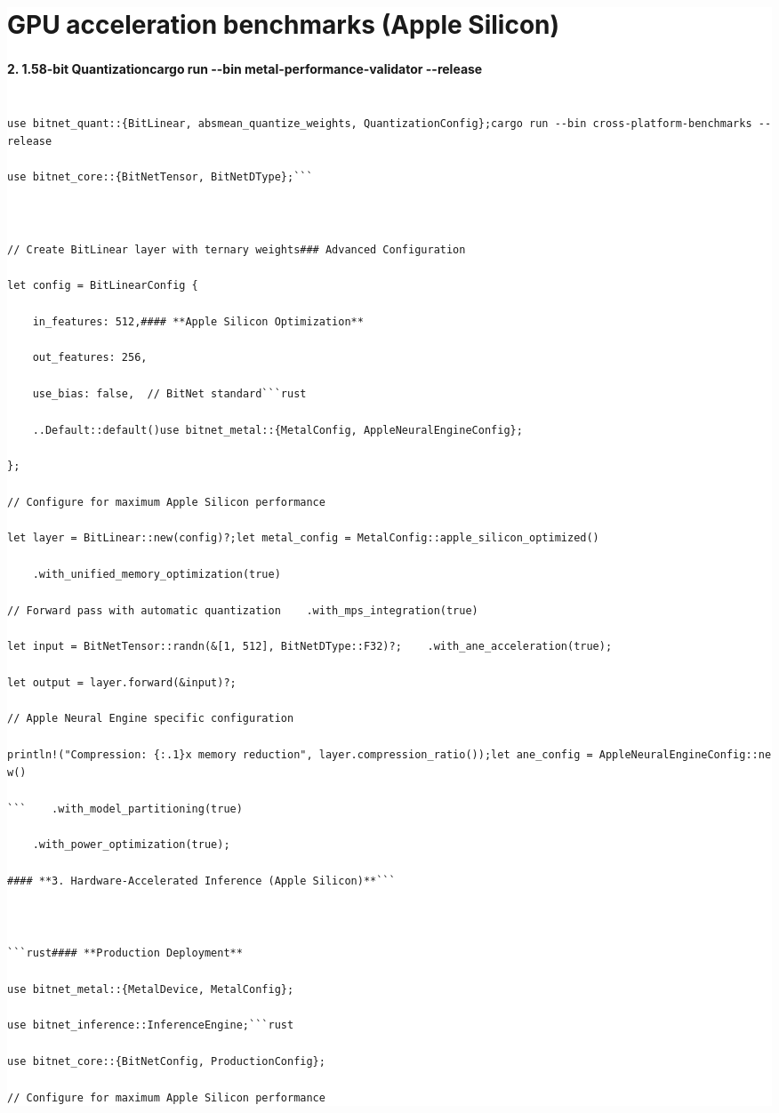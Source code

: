 # GPU acceleration benchmarks (Apple Silicon)

#### **2. 1.58-bit Quantization**cargo run --bin metal-performance-validator --release



```rust# Cross-platform performance comparison

use bitnet_quant::{BitLinear, absmean_quantize_weights, QuantizationConfig};cargo run --bin cross-platform-benchmarks --release

use bitnet_core::{BitNetTensor, BitNetDType};```



// Create BitLinear layer with ternary weights### Advanced Configuration

let config = BitLinearConfig {

    in_features: 512,#### **Apple Silicon Optimization**

    out_features: 256,

    use_bias: false,  // BitNet standard```rust

    ..Default::default()use bitnet_metal::{MetalConfig, AppleNeuralEngineConfig};

};

// Configure for maximum Apple Silicon performance

let layer = BitLinear::new(config)?;let metal_config = MetalConfig::apple_silicon_optimized()

    .with_unified_memory_optimization(true)

// Forward pass with automatic quantization    .with_mps_integration(true)

let input = BitNetTensor::randn(&[1, 512], BitNetDType::F32)?;    .with_ane_acceleration(true);

let output = layer.forward(&input)?;

// Apple Neural Engine specific configuration

println!("Compression: {:.1}x memory reduction", layer.compression_ratio());let ane_config = AppleNeuralEngineConfig::new()

```    .with_model_partitioning(true)

    .with_power_optimization(true);

#### **3. Hardware-Accelerated Inference (Apple Silicon)**```



```rust#### **Production Deployment**

use bitnet_metal::{MetalDevice, MetalConfig};

use bitnet_inference::InferenceEngine;```rust

use bitnet_core::{BitNetConfig, ProductionConfig};

// Configure for maximum Apple Silicon performance
```